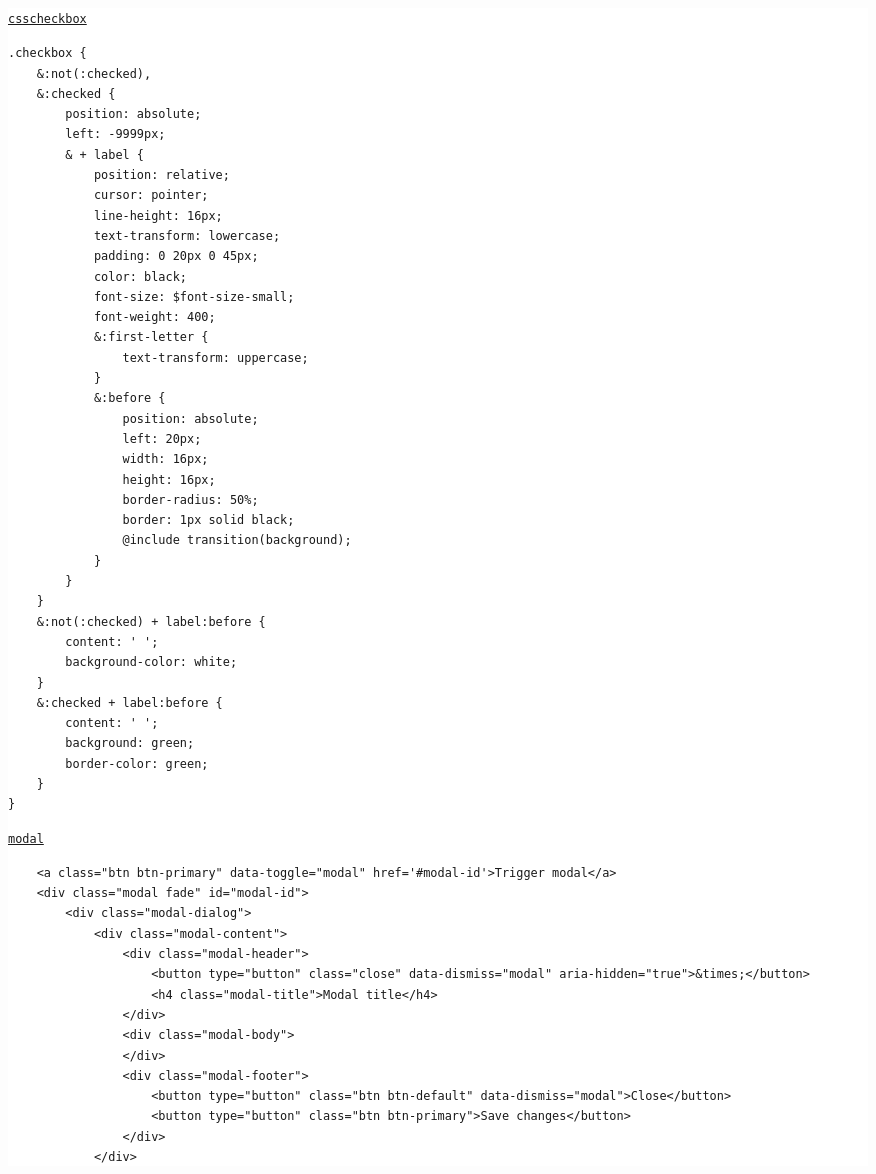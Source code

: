 [`csscheckbox`](https://github.com/tibomahe/sublime3-snippets-own-collection/blob/master/bootstrap/csscheckbox.sublime-snippet)

```
.checkbox {
	&:not(:checked),
	&:checked {
		position: absolute;
		left: -9999px;
		& + label {
			position: relative;
			cursor: pointer;
			line-height: 16px;
			text-transform: lowercase;
			padding: 0 20px 0 45px;
			color: black;
			font-size: $font-size-small;
			font-weight: 400;
			&:first-letter {
				text-transform: uppercase;
			}
			&:before {
				position: absolute;
				left: 20px;
				width: 16px;
				height: 16px;
				border-radius: 50%;
				border: 1px solid black;
				@include transition(background);
			}
		}
	}
	&:not(:checked) + label:before {
		content: ' ';
		background-color: white;
	}
	&:checked + label:before {
		content: ' ';
		background: green;
		border-color: green;
	}
}
```

[`modal`](https://github.com/tibomahe/sublime3-snippets-own-collection/blob/master/bootstrap/modal.sublime-snippet)

```
	<a class="btn btn-primary" data-toggle="modal" href='#modal-id'>Trigger modal</a>
	<div class="modal fade" id="modal-id">
		<div class="modal-dialog">
			<div class="modal-content">
				<div class="modal-header">
					<button type="button" class="close" data-dismiss="modal" aria-hidden="true">&times;</button>
					<h4 class="modal-title">Modal title</h4>
				</div>
				<div class="modal-body">
				</div>
				<div class="modal-footer">
					<button type="button" class="btn btn-default" data-dismiss="modal">Close</button>
					<button type="button" class="btn btn-primary">Save changes</button>
				</div>
			</div>
```